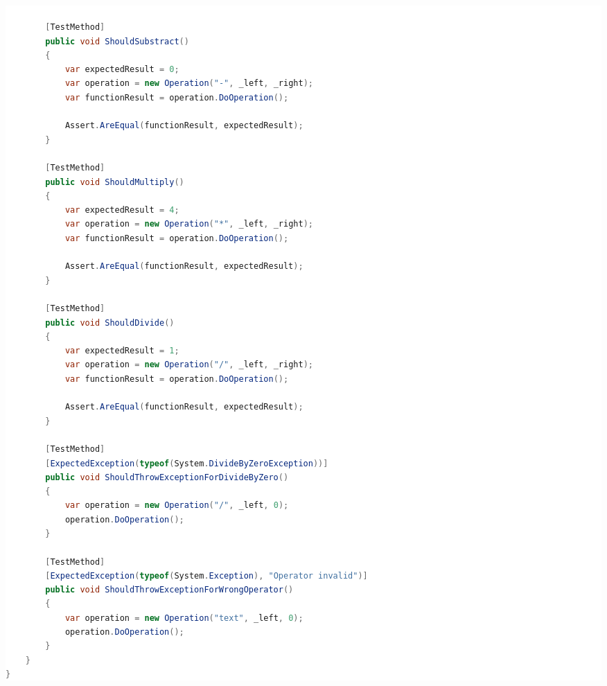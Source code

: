 ```csharp

        [TestMethod]
        public void ShouldSubstract()
        {
            var expectedResult = 0;
            var operation = new Operation("-", _left, _right);
            var functionResult = operation.DoOperation();

            Assert.AreEqual(functionResult, expectedResult);
        }

        [TestMethod]
        public void ShouldMultiply()
        {
            var expectedResult = 4;
            var operation = new Operation("*", _left, _right);
            var functionResult = operation.DoOperation();

            Assert.AreEqual(functionResult, expectedResult);
        }

        [TestMethod]
        public void ShouldDivide()
        {
            var expectedResult = 1;
            var operation = new Operation("/", _left, _right);
            var functionResult = operation.DoOperation();

            Assert.AreEqual(functionResult, expectedResult);
        }

        [TestMethod]
        [ExpectedException(typeof(System.DivideByZeroException))]
        public void ShouldThrowExceptionForDivideByZero()
        {
            var operation = new Operation("/", _left, 0);
            operation.DoOperation();
        }

        [TestMethod]
        [ExpectedException(typeof(System.Exception), "Operator invalid")]
        public void ShouldThrowExceptionForWrongOperator()
        {
            var operation = new Operation("text", _left, 0);
            operation.DoOperation();
        }
    }
}

```

